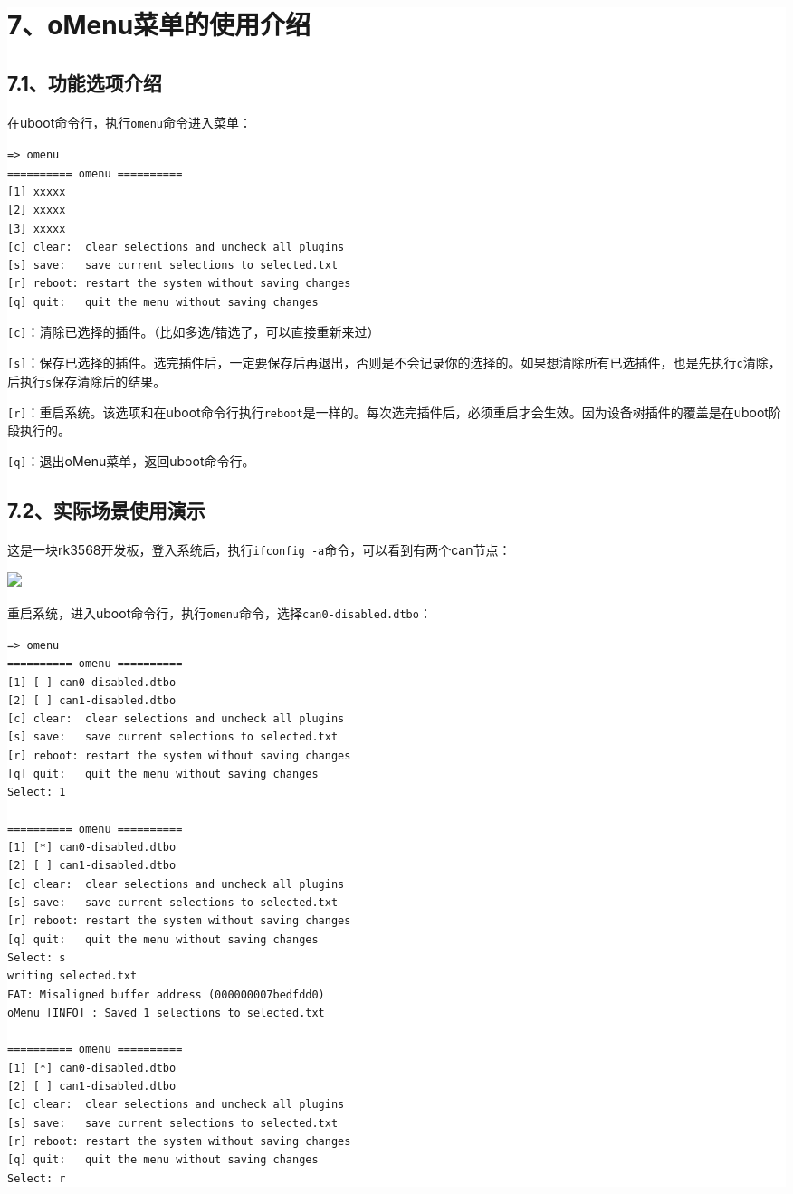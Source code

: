 # 7、oMenu菜单的使用介绍
## 7.1、功能选项介绍
在uboot命令行，执行`omenu`命令进入菜单：

```shell
=> omenu
========== omenu ==========
[1] xxxxx
[2] xxxxx
[3] xxxxx
[c] clear:  clear selections and uncheck all plugins
[s] save:   save current selections to selected.txt
[r] reboot: restart the system without saving changes
[q] quit:   quit the menu without saving changes
```

`[c]`：清除已选择的插件。（比如多选/错选了，可以直接重新来过）

`[s]`：保存已选择的插件。选完插件后，一定要保存后再退出，否则是不会记录你的选择的。如果想清除所有已选插件，也是先执行`c`清除，后执行`s`保存清除后的结果。

`[r]`：重启系统。该选项和在uboot命令行执行`reboot`是一样的。每次选完插件后，必须重启才会生效。因为设备树插件的覆盖是在uboot阶段执行的。

`[q]`：退出oMenu菜单，返回uboot命令行。

## 7.2、实际场景使用演示
这是一块rk3568开发板，登入系统后，执行`ifconfig -a`命令，可以看到有两个can节点：

![](https://i-blog.csdnimg.cn/img_convert/fcca4ae471a320516cfa95e29fc9ae0e.png)

重启系统，进入uboot命令行，执行`omenu`命令，选择`can0-disabled.dtbo`：

```shell
=> omenu
========== omenu ==========
[1] [ ] can0-disabled.dtbo
[2] [ ] can1-disabled.dtbo
[c] clear:  clear selections and uncheck all plugins
[s] save:   save current selections to selected.txt
[r] reboot: restart the system without saving changes
[q] quit:   quit the menu without saving changes
Select: 1

========== omenu ==========
[1] [*] can0-disabled.dtbo
[2] [ ] can1-disabled.dtbo
[c] clear:  clear selections and uncheck all plugins
[s] save:   save current selections to selected.txt
[r] reboot: restart the system without saving changes
[q] quit:   quit the menu without saving changes
Select: s
writing selected.txt
FAT: Misaligned buffer address (000000007bedfdd0)
oMenu [INFO] : Saved 1 selections to selected.txt

========== omenu ==========
[1] [*] can0-disabled.dtbo
[2] [ ] can1-disabled.dtbo
[c] clear:  clear selections and uncheck all plugins
[s] save:   save current selections to selected.txt
[r] reboot: restart the system without saving changes
[q] quit:   quit the menu without saving changes
Select:	r
```
